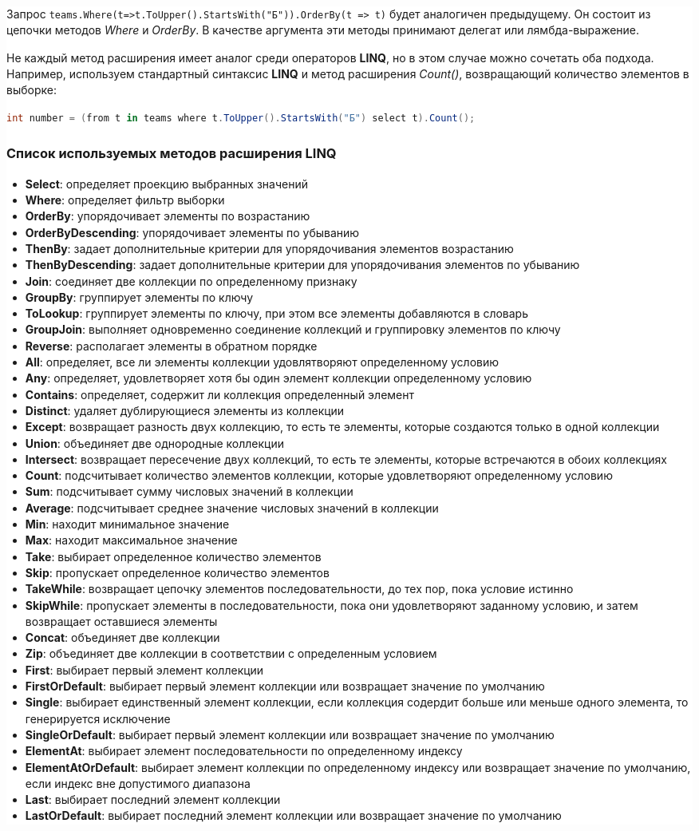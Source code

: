 Запрос `teams.Where(t=>t.ToUpper().StartsWith("Б")).OrderBy(t => t)` будет аналогичен предыдущему. Он состоит из цепочки методов *Where* и *OrderBy*. В качестве аргумента эти методы принимают делегат или лямбда-выражение.

Не каждый метод расширения имеет аналог среди операторов **LINQ**, но в этом случае можно сочетать оба подхода. Например, используем стандартный синтаксис **LINQ** и метод расширения *Count()*, возвращающий количество элементов в выборке:

```cs
int number = (from t in teams where t.ToUpper().StartsWith("Б") select t).Count();
```

### Список используемых методов расширения LINQ

* **Select**: определяет проекцию выбранных значений
* **Where**: определяет фильтр выборки
* **OrderBy**: упорядочивает элементы по возрастанию
* **OrderByDescending**: упорядочивает элементы по убыванию
* **ThenBy**: задает дополнительные критерии для упорядочивания элементов возрастанию
* **ThenByDescending**: задает дополнительные критерии для упорядочивания элементов по убыванию
* **Join**: соединяет две коллекции по определенному признаку
* **GroupBy**: группирует элементы по ключу
* **ToLookup**: группирует элементы по ключу, при этом все элементы добавляются в словарь
* **GroupJoin**: выполняет одновременно соединение коллекций и группировку элементов по ключу
* **Reverse**: располагает элементы в обратном порядке
* **All**: определяет, все ли элементы коллекции удовлятворяют определенному условию
* **Any**: определяет, удовлетворяет хотя бы один элемент коллекции определенному условию
* **Contains**: определяет, содержит ли коллекция определенный элемент
* **Distinct**: удаляет дублирующиеся элементы из коллекции
* **Except**: возвращает разность двух коллекцию, то есть те элементы, которые создаются только в одной коллекции
* **Union**: объединяет две однородные коллекции
* **Intersect**: возвращает пересечение двух коллекций, то есть те элементы, которые встречаются в обоих коллекциях
* **Count**: подсчитывает количество элементов коллекции, которые удовлетворяют определенному условию
* **Sum**: подсчитывает сумму числовых значений в коллекции
* **Average**: подсчитывает cреднее значение числовых значений в коллекции
* **Min**: находит минимальное значение
* **Max**: находит максимальное значение
* **Take**: выбирает определенное количество элементов
* **Skip**: пропускает определенное количество элементов
* **TakeWhile**: возвращает цепочку элементов последовательности, до тех пор, пока условие истинно
* **SkipWhile**: пропускает элементы в последовательности, пока они удовлетворяют заданному условию, и затем возвращает оставшиеся элементы
* **Concat**: объединяет две коллекции
* **Zip**: объединяет две коллекции в соответствии с определенным условием
* **First**: выбирает первый элемент коллекции
* **FirstOrDefault**: выбирает первый элемент коллекции или возвращает значение по умолчанию
* **Single**: выбирает единственный элемент коллекции, если коллекция содердит больше или меньше одного элемента, то генерируется исключение
* **SingleOrDefault**: выбирает первый элемент коллекции или возвращает значение по умолчанию
* **ElementAt**: выбирает элемент последовательности по определенному индексу
* **ElementAtOrDefault**: выбирает элемент коллекции по определенному индексу или возвращает значение по умолчанию, если индекс вне допустимого диапазона
* **Last**: выбирает последний элемент коллекции
* **LastOrDefault**: выбирает последний элемент коллекции или возвращает значение по умолчанию
